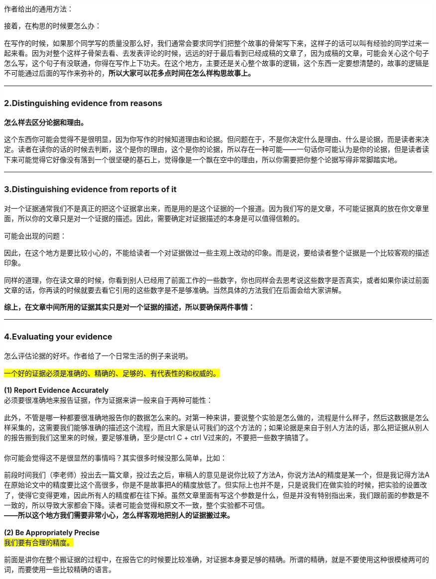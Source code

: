 作者给出的通用方法：

接着，在构思的时候要怎么办：

> 
在写作的时候，如果那个同学写的质量没那么好，我们通常会要求同学们把整个故事的骨架写下来，这样子的话可以叫有经验的同学过来一起来看。因为对整个这样子骨架去看、去发表评论的时候，远远的好于最后看到已经成稿的文章了，因为成稿的文章，可能会关心这个句子怎么写，这个句子有没联通，你得在写作上下功夫。在这个地方，主要还是关心整个故事的逻辑，这个东西一定要想清楚的，故事的逻辑是不可能通过后面的写作来弥补的，**所以大家可以花多点时间在怎么样构思故事上。**


---


### 2.﻿Distinguishing evidence from reasons

**怎么样去区分论据和理由。**

这个东西你可能会觉得不是很明显，因为你写作的时候知道理由和论据。但问题在于，不是你决定什么是理由、什么是论据，而是读者来决定。读者在读你的话的时候去判断，这个是你的理由，这个是你的论据，所以存在一种可能——一句话你可能认为是你的论据，但是读者读下来可能觉得它好像没有落到一个很坚硬的基石上，觉得像是一个飘在空中的理由，所以你需要把你整个论据写得非常脚踏实地。

---


### 3.Distinguishing evidence from reports of it

对一个证据通常我们不是真正的把这个证据拿出来，而是用的是这个证据的一个报道。因为我们写的是文章，不可能证据真的放在你文章里面，所以你的文章只是对一个证据的描述。因此，需要确定对证据描述的本身是可以值得信赖的。

可能会出现的问题：

因此，在这个地方是要比较小心的，不能给读者一个对证据做过一些主观上改动的印象。而是说，要给读者整个证据是一个比较客观的描述印象。

同样的道理，你在读文章的时候，你看到别人已经用了前面工作的一些数字，你也同样会去思考说这些数字是否真实，或者如果你读过前面文章的话，你再读的时候就要去看它引用的这些数字是不是够准确。当然具体的方法我们在后面会给大家讲解。

**综上，在文章中间所用的证据其实只是对一个证据的描述，所以要确保两件事情：**

---


### 4.Evaluating your evidence

怎么评估论据的好坏。作者给了一个日常生活的例子来说明。

<mark>一个好的证据必须是准确的、精确的、足够的、有代表性的和权威的。</mark>

**(1) Report Evidence Accurately**<br/> 必须要很准确地来报告证据，作为证据来讲一般来自于两种可能性：

此外，不管是哪一种都要很准确地报告你的数据怎么来的。对第一种来讲，要说整个实验是怎么做的，流程是什么样子，然后这数据是怎么样采集的，这需要我们能够准确的描述这个流程，而且大家是认可我们的这个方法的；如果论据是来自于别人方法的话，那么把证据从别人的报告搬到我们这里来的时候，要足够准确，至少是ctrl C + ctrl V过来的，不要把一些数字搞错了。<br/> ﻿<br/> 你可能会觉得这不是很显然的事情吗？其实很多时候没那么简单，比如：

> 
前段时间我们（李老师）投出去一篇文章，投过去之后，审稿人的意见是说你比较了方法A，你说方法A的精度是某一个，但是我记得方法A在原始论文中的精度要比这个高很多，你是不是故事把A的精度放低了。但实际上也并不是，只是说我们在做实验的时候，把实验的设置改了，使得它变得更难，因此所有人的精度都在往下掉。虽然文章里面有写这个参数是什么，但是并没有特别指出来，我们跟前面的参数是不一致的，所以导致大家都会下降。读者可能会觉得和原文不一致，整个实验都不可信。<br/> **——所以这个地方我们需要非常小心，怎么样客观地把别人的证据搬过来。**


**(2) Be Appropriately Precise**<br/> <mark>我们要有合理的精度。</mark>

前面是讲你在整个搬证据的过程中，在报告它的时候要比较准确，对证据本身要足够的精确。所谓的精确，就是不要使用这种很模棱两可的词，而要使用一些比较精确的语言。
